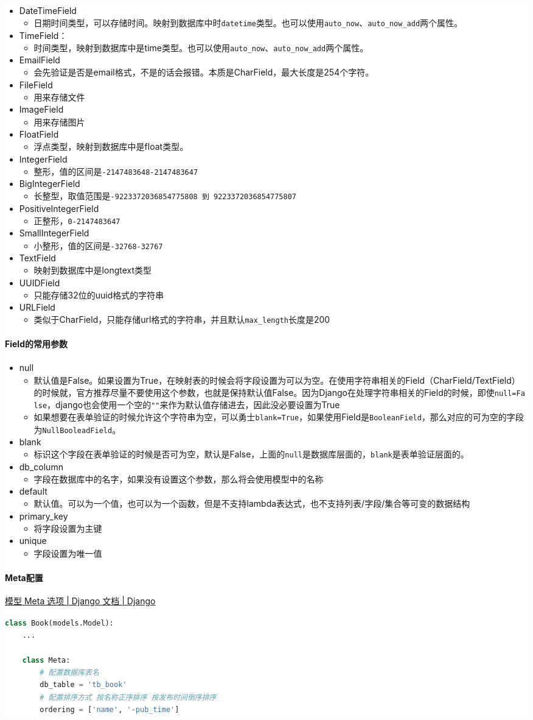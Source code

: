 - DateTimeField
	- 日期时间类型，可以存储时间。映射到数据库中时`datetime`类型。也可以使用`auto_now`、`auto_now_add`两个属性。
- TimeField：
	- 时间类型，映射到数据库中是time类型。也可以使用`auto_now`、`auto_now_add`两个属性。
- EmailField
	- 会先验证是否是email格式，不是的话会报错。本质是CharField，最大长度是254个字符。
- FileField
	- 用来存储文件
- ImageField
	- 用来存储图片
- FloatField
	- 浮点类型，映射到数据库中是float类型。
- IntegerField
	- 整形，值的区间是`-2147483648-2147483647`
- BigIntegerField
	- 长整型，取值范围是`-9223372036854775808 到 9223372036854775807`
- PositiveIntegerField
	- 正整形，`0-2147483647`
- SmallIntegerField
	- 小整形，值的区间是`-32768-32767`
- TextField
	- 映射到数据库中是longtext类型
- UUIDField
	- 只能存储32位的uuid格式的字符串
- URLField
	- 类似于CharField，只能存储url格式的字符串，并且默认`max_length`长度是200

#### Field的常用参数

- null
	- 默认值是False。如果设置为True，在映射表的时候会将字段设置为可以为空。在使用字符串相关的Field（CharField/TextField）的时候就，官方推荐尽量不要使用这个参数，也就是保持默认值False。因为Django在处理字符串相关的Field的时候，即使`null=False`，django也会使用一个空的`""`来作为默认值存储进去，因此没必要设置为True
	- 如果想要在表单验证的时候允许这个字符串为空，可以勇士`blank=True`，如果使用Field是`BooleanField`，那么对应的可为空的字段为`NullBooleadField`。
- blank
	- 标识这个字段在表单验证的时候是否可为空，默认是False，上面的`null`是数据库层面的，`blank`是表单验证层面的。
- db_column
	- 字段在数据库中的名字，如果没有设置这个参数，那么将会使用模型中的名称
- default
	- 默认值。可以为一个值，也可以为一个函数，但是不支持lambda表达式，也不支持列表/字段/集合等可变的数据结构
- primary_key
	- 将字段设置为主键
- unique
	- 字段设置为唯一值

#### Meta配置

[模型 Meta 选项 | Django 文档 | Django](https://docs.djangoproject.com/zh-hans/5.0/ref/models/options/)

```python
class Book(models.Model):
    ...

    class Meta:
        # 配置数据库表名
        db_table = 'tb_book'
        # 配置排序方式 按名称正序排序 按发布时间倒序排序
        ordering = ['name', '-pub_time']
```
